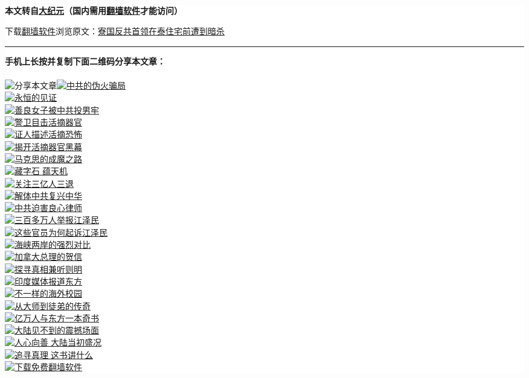 <strong>本文转自<a href="https://www.epochtimes.com">大纪元</a>（国内需用<a href="https://github.com/wgkegp316/www/blob/master/README.md#8">翻墙软件</a>才能访问）</strong><p>下载<a href="https://github.com/wgkegp316/www/blob/master/README.md#8">翻墙软件</a>浏览原文：<a href="https://www.epochtimes.com/gb/3/11/4/n405584.htm">寮国反共首领在泰住宅前遭到暗杀</a></p><hr>

<strong>手机上长按并复制下面二维码分享本文章：</strong><br><br><img src="https://chart.apis.google.com/chart?cht=qr&chs=240x240&choe=UTF-8&chld=M|2&chl=https://github.com/wgkegp316/djy/blob/master/gb/3/11/4/n405584.md%231" title="分享本文章"></td><td VALIGN=TOP><a href="https://github.com/wgkegp316/djy/blob/master/gb/16/1/21/n4622075.md?dfh#1" target="_blank"><img src="https://raw.githubusercontent.com/wgkegp316/djy/master/gb/300/wei-f1.jpg" title="中共的伪火骗局"  alt="中共的伪火骗局"></a><br><a href="https://github.com/wgkegp316/www/blob/master/README.md?dfh#9" target="_blank"><img src="https://raw.githubusercontent.com/wgkegp316/djy/master/gb/300/yong-h.jpg" title="永恒的见证"  alt="永恒的见证"></a><br><a href="https://github.com/wgkegp316/djy/blob/master/gb/13/9/29/n3974789.md?dfh#1" target="_blank"><img src="https://raw.githubusercontent.com/wgkegp316/djy/master/gb/300/shang-lnz.jpg" title="善良女子被中共投男牢"  alt="善良女子被中共投男牢"></a><br><a href="https://github.com/wgkegp316/djy/blob/master/gb/16/3/16/n4663449.md?dfh#1" target="_blank"><img src="https://raw.githubusercontent.com/wgkegp316/djy/master/gb/300/huo-z3.jpg" title="警卫目击活摘器官"  alt="警卫目击活摘器官"></a><br><a href="https://github.com/wgkegp316/djy/blob/master/gb/16/8/7/n8177641.md?dfh#1" target="_blank"><img src="https://raw.githubusercontent.com/wgkegp316/djy/master/gb/300/huo-z4.jpg" title="证人描述活摘恐怖"  alt="证人描述活摘恐怖"></a><br><a href="https://github.com/wgkegp316/djy/blob/master/gb/10/4/19/n2881569.md?dfh#1" target="_blank"><img src="https://raw.githubusercontent.com/wgkegp316/djy/master/gb/300/huo-z1.jpg" title="揭开活摘器官黑幕"  alt="揭开活摘器官黑幕"></a><br><a href="https://github.com/wgkegp316/djy/blob/master/gb/10/11/7/n3077476.md?dfh#1" target="_blank"><img src="https://raw.githubusercontent.com/wgkegp316/djy/master/gb/300/ma-ks.jpg" title="马克思的成魔之路"  alt="马克思的成魔之路"></a><br><a href="https://github.com/wgkegp316/djy/blob/master/gb/14/6/9/n4173977.md?dfh#1" target="_blank"><img src="https://raw.githubusercontent.com/wgkegp316/djy/master/gb/300/chang-zs.jpg" title="藏字石 蕴天机"  alt="藏字石 蕴天机"></a><br><a href="https://github.com/wgkegp316/djy/blob/master/gb/18/5/10/n10381511.md?dfh#1" target="_blank"><img src="https://raw.githubusercontent.com/wgkegp316/djy/master/gb/300/st1.jpg" title="关注三亿人三退"  alt="关注三亿人三退"></a><br><a href="https://github.com/wgkegp316/djy/blob/master/gb/18/3/21/n10237682.md?dfh#1" target="_blank"><img src="https://raw.githubusercontent.com/wgkegp316/djy/master/gb/300/jie-t.jpg" title="解体中共复兴中华"  alt="解体中共复兴中华"></a><br><a href="https://github.com/wgkegp316/djy/blob/master/gb/9/2/9/n2422991.md?dfh#1" target="_blank"><img src="https://raw.githubusercontent.com/wgkegp316/djy/master/gb/300/gao-zs.jpg" title="中共迫害良心律师"  alt="中共迫害良心律师"></a><br><a href="https://github.com/wgkegp316/djy/blob/master/gb/18/12/9/n10900044.md?dfh#1" target="_blank"><img src="https://raw.githubusercontent.com/wgkegp316/djy/master/gb/300/sj1.jpg" title="三百多万人举报江泽民"  alt="三百多万人举报江泽民"></a><br><a href="https://github.com/wgkegp316/djy/blob/master/gb/18/8/28/n10672014.md?dfh#1" target="_blank"><img src="https://raw.githubusercontent.com/wgkegp316/djy/master/gb/300/sj2.jpg" title="这些官员为何起诉江泽民"  alt="这些官员为何起诉江泽民"></a><br><a href="https://github.com/wgkegp316/djy/blob/master/gb/8/12/18/n2367165.md?dfh#1" target="_blank"><img src="https://raw.githubusercontent.com/wgkegp316/djy/master/gb/300/liangan.jpg" title="海峡两岸的强烈对比"  alt="海峡两岸的强烈对比"></a><br><a href="https://github.com/wgkegp316/djy/blob/master/gb/15/12/10/n4593139.md?dfh#1" target="_blank"><img src="https://raw.githubusercontent.com/wgkegp316/djy/master/gb/300/jia-ndzl.jpg" title="加拿大总理的贺信"  alt="加拿大总理的贺信"></a><br><a href="https://github.com/wgkegp316/djy/blob/master/gb/11/6/17/n3289382.md?dfh#1" target="_blank"><img src="https://raw.githubusercontent.com/wgkegp316/djy/master/gb/300/xiao-wd.jpg" title="探寻真相兼听则明"  alt="探寻真相兼听则明"></a><br><a href="https://github.com/wgkegp316/djy/blob/master/gb/18/10/27/n10812623.md?dfh#1" target="_blank"><img src="https://raw.githubusercontent.com/wgkegp316/djy/master/gb/300/yindu.jpg" title="印度媒体报道东方"  alt="印度媒体报道东方"></a><br><a href="https://github.com/wgkegp316/djy/blob/master/gb/18/6/9/n10469652.md?dfh#1" target="_blank"><img src="https://raw.githubusercontent.com/wgkegp316/djy/master/gb/300/xie-j.jpg" title="不一样的海外校园"  alt="不一样的海外校园"></a><br><a href="https://github.com/wgkegp316/djy/blob/master/gb/7/4/5/n1669415.md?dfh#1" target="_blank"><img src="https://raw.githubusercontent.com/wgkegp316/djy/master/gb/300/li-up.jpg" title="从大师到徒弟的传奇"  alt="从大师到徒弟的传奇"></a><br><a href="https://github.com/wgkegp316/djy/blob/master/gb/17/5/26/n9191512.md?dfh#1" target="_blank"><img src="https://raw.githubusercontent.com/wgkegp316/djy/master/gb/300/zfl2.jpg" title="亿万人与东方一本奇书"  alt="亿万人与东方一本奇书"></a><br><a href="https://github.com/wgkegp316/djy/blob/master/gb/13/11/27/n4020290.md?dfh#1" target="_blank"><img src="https://raw.githubusercontent.com/wgkegp316/djy/master/gb/300/zhen-h.jpg" title="大陆见不到的震撼场面"  alt="大陆见不到的震撼场面"></a><br><a href="https://github.com/wgkegp316/djy/blob/master/gb/15/7/17/n4482910.md?dfh#1" target="_blank"><img src="https://raw.githubusercontent.com/wgkegp316/djy/master/gb/300/dalu-sk.jpg" title="人心向善 大陆当初盛况"  alt="人心向善 大陆当初盛况"></a><br><a href="https://github.com/wgkegp316/djy/blob/master/gb/19/1/5/n10955468.md?dfh#1" target="_blank"><img src="https://raw.githubusercontent.com/wgkegp316/djy/master/gb/300/zfl1.jpg" title="追寻真理 这书讲什么"  alt="追寻真理 这书讲什么"></a><br><a href="https://github.com/wgkegp316/www/blob/master/README.md?dfh#1" target="_blank"><img src="https://raw.githubusercontent.com/wgkegp316/djy/master/gb/300/fq1.jpg" title="下载免费翻墙软件"  alt="下载免费翻墙软件"></a><br></td></tr></table>
